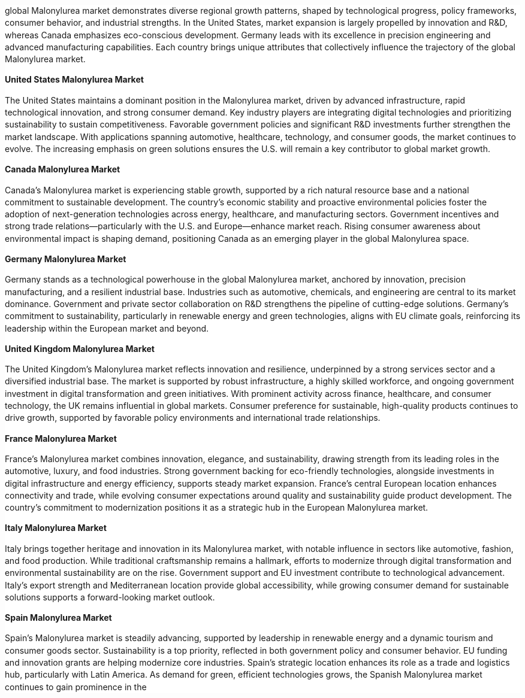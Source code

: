 global Malonylurea market demonstrates diverse regional growth patterns, shaped by technological progress, policy frameworks, consumer behavior, and industrial strengths. In the United States, market expansion is largely propelled by innovation and R&amp;D, whereas Canada emphasizes eco-conscious development. Germany leads with its excellence in precision engineering and advanced manufacturing capabilities. Each country brings unique attributes that collectively influence the trajectory of the global Malonylurea market.</p><p class="" data-start="776" data-end="1421"><strong data-start="776" data-end="805">United States Malonylurea Market</strong></p><p class="" data-start="776" data-end="1421">The United States maintains a dominant position in the Malonylurea market, driven by advanced infrastructure, rapid technological innovation, and strong consumer demand. Key industry players are integrating digital technologies and prioritizing sustainability to sustain competitiveness. Favorable government policies and significant R&amp;D investments further strengthen the market landscape. With applications spanning automotive, healthcare, technology, and consumer goods, the market continues to evolve. The increasing emphasis on green solutions ensures the U.S. will remain a key contributor to global market growth.</p><p class="" data-start="1423" data-end="2019"><strong data-start="1423" data-end="1445">Canada Malonylurea Market</strong></p><p class="" data-start="1423" data-end="2019">Canada&rsquo;s Malonylurea market is experiencing stable growth, supported by a rich natural resource base and a national commitment to sustainable development. The country&rsquo;s economic stability and proactive environmental policies foster the adoption of next-generation technologies across energy, healthcare, and manufacturing sectors. Government incentives and strong trade relations&mdash;particularly with the U.S. and Europe&mdash;enhance market reach. Rising consumer awareness about environmental impact is shaping demand, positioning Canada as an emerging player in the global Malonylurea space.</p><p class="" data-start="2021" data-end="2591"><strong data-start="2021" data-end="2044">Germany Malonylurea Market</strong></p><p class="" data-start="2021" data-end="2591">Germany stands as a technological powerhouse in the global Malonylurea market, anchored by innovation, precision manufacturing, and a resilient industrial base. Industries such as automotive, chemicals, and engineering are central to its market dominance. Government and private sector collaboration on R&amp;D strengthens the pipeline of cutting-edge solutions. Germany&rsquo;s commitment to sustainability, particularly in renewable energy and green technologies, aligns with EU climate goals, reinforcing its leadership within the European market and beyond.</p><p class="" data-start="2593" data-end="3221"><strong data-start="2593" data-end="2623">United Kingdom Malonylurea Market</strong></p><p class="" data-start="2593" data-end="3221">The United Kingdom&rsquo;s Malonylurea market reflects innovation and resilience, underpinned by a strong services sector and a diversified industrial base. The market is supported by robust infrastructure, a highly skilled workforce, and ongoing government investment in digital transformation and green initiatives. With prominent activity across finance, healthcare, and consumer technology, the UK remains influential in global markets. Consumer preference for sustainable, high-quality products continues to drive growth, supported by favorable policy environments and international trade relationships.</p><p class="" data-start="3223" data-end="3838"><strong data-start="3223" data-end="3245">France Malonylurea Market</strong></p><p class="" data-start="3223" data-end="3838">France&rsquo;s Malonylurea market combines innovation, elegance, and sustainability, drawing strength from its leading roles in the automotive, luxury, and food industries. Strong government backing for eco-friendly technologies, alongside investments in digital infrastructure and energy efficiency, supports steady market expansion. France&rsquo;s central European location enhances connectivity and trade, while evolving consumer expectations around quality and sustainability guide product development. The country&rsquo;s commitment to modernization positions it as a strategic hub in the European Malonylurea market.</p><p class="" data-start="3840" data-end="4422"><strong data-start="3840" data-end="3861">Italy Malonylurea Market</strong></p><p class="" data-start="3840" data-end="4422">Italy brings together heritage and innovation in its Malonylurea market, with notable influence in sectors like automotive, fashion, and food production. While traditional craftsmanship remains a hallmark, efforts to modernize through digital transformation and environmental sustainability are on the rise. Government support and EU investment contribute to technological advancement. Italy&rsquo;s export strength and Mediterranean location provide global accessibility, while growing consumer demand for sustainable solutions supports a forward-looking market outlook.</p><p class="" data-start="4424" data-end="4975"><strong data-start="4424" data-end="4445">Spain Malonylurea Market</strong></p><p class="" data-start="4424" data-end="4975">Spain&rsquo;s Malonylurea market is steadily advancing, supported by leadership in renewable energy and a dynamic tourism and consumer goods sector. Sustainability is a top priority, reflected in both government policy and consumer behavior. EU funding and innovation grants are helping modernize core industries. Spain&rsquo;s strategic location enhances its role as a trade and logistics hub, particularly with Latin America. As demand for green, efficient technologies grows, the Spanish Malonylurea market continues to gain prominence in the